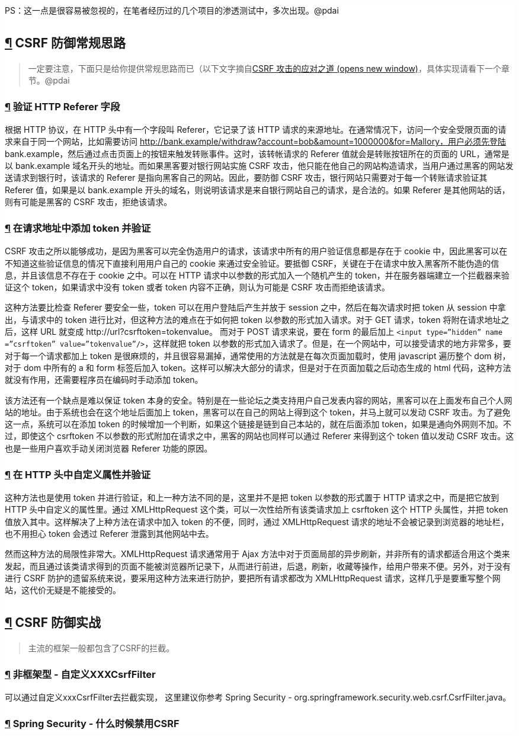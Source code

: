 PS：这一点是很容易被忽视的，在笔者经历过的几个项目的渗透测试中，多次出现。@pdai

[¶](#csrf-防御常规思路) CSRF 防御常规思路
-----------------------------

> 一定要注意，下面只是给你提供常规思路而已（以下文字摘自[CSRF 攻击的应对之道 (opens new window)](https://www.ibm.com/developerworks/cn/web/1102_niugang_csrf/index.html)，具体实现请看下一个章节。@pdai

### [¶](#验证-http-referer-字段) 验证 HTTP Referer 字段

根据 HTTP 协议，在 HTTP 头中有一个字段叫 Referer，它记录了该 HTTP 请求的来源地址。在通常情况下，访问一个安全受限页面的请求来自于同一个网站，比如需要访问 http://bank.example/withdraw?account=bob&amount=1000000&for=Mallory，用户必须先登陆 bank.example，然后通过点击页面上的按钮来触发转账事件。这时，该转帐请求的 Referer 值就会是转账按钮所在的页面的 URL，通常是以 bank.example 域名开头的地址。而如果黑客要对银行网站实施 CSRF 攻击，他只能在他自己的网站构造请求，当用户通过黑客的网站发送请求到银行时，该请求的 Referer 是指向黑客自己的网站。因此，要防御 CSRF 攻击，银行网站只需要对于每一个转账请求验证其 Referer 值，如果是以 bank.example 开头的域名，则说明该请求是来自银行网站自己的请求，是合法的。如果 Referer 是其他网站的话，则有可能是黑客的 CSRF 攻击，拒绝该请求。

### [¶](#在请求地址中添加-token-并验证) 在请求地址中添加 token 并验证

CSRF 攻击之所以能够成功，是因为黑客可以完全伪造用户的请求，该请求中所有的用户验证信息都是存在于 cookie 中，因此黑客可以在不知道这些验证信息的情况下直接利用用户自己的 cookie 来通过安全验证。要抵御 CSRF，关键在于在请求中放入黑客所不能伪造的信息，并且该信息不存在于 cookie 之中。可以在 HTTP 请求中以参数的形式加入一个随机产生的 token，并在服务器端建立一个拦截器来验证这个 token，如果请求中没有 token 或者 token 内容不正确，则认为可能是 CSRF 攻击而拒绝该请求。

这种方法要比检查 Referer 要安全一些，token 可以在用户登陆后产生并放于 session 之中，然后在每次请求时把 token 从 session 中拿出，与请求中的 token 进行比对，但这种方法的难点在于如何把 token 以参数的形式加入请求。对于 GET 请求，token 将附在请求地址之后，这样 URL 就变成 http://url?csrftoken=tokenvalue。 而对于 POST 请求来说，要在 form 的最后加上 `<input type=”hidden” name=”csrftoken” value=”tokenvalue”/>`，这样就把 token 以参数的形式加入请求了。但是，在一个网站中，可以接受请求的地方非常多，要对于每一个请求都加上 token 是很麻烦的，并且很容易漏掉，通常使用的方法就是在每次页面加载时，使用 javascript 遍历整个 dom 树，对于 dom 中所有的 a 和 form 标签后加入 token。这样可以解决大部分的请求，但是对于在页面加载之后动态生成的 html 代码，这种方法就没有作用，还需要程序员在编码时手动添加 token。

该方法还有一个缺点是难以保证 token 本身的安全。特别是在一些论坛之类支持用户自己发表内容的网站，黑客可以在上面发布自己个人网站的地址。由于系统也会在这个地址后面加上 token，黑客可以在自己的网站上得到这个 token，并马上就可以发动 CSRF 攻击。为了避免这一点，系统可以在添加 token 的时候增加一个判断，如果这个链接是链到自己本站的，就在后面添加 token，如果是通向外网则不加。不过，即使这个 csrftoken 不以参数的形式附加在请求之中，黑客的网站也同样可以通过 Referer 来得到这个 token 值以发动 CSRF 攻击。这也是一些用户喜欢手动关闭浏览器 Referer 功能的原因。

### [¶](#在-http-头中自定义属性并验证) 在 HTTP 头中自定义属性并验证

这种方法也是使用 token 并进行验证，和上一种方法不同的是，这里并不是把 token 以参数的形式置于 HTTP 请求之中，而是把它放到 HTTP 头中自定义的属性里。通过 XMLHttpRequest 这个类，可以一次性给所有该类请求加上 csrftoken 这个 HTTP 头属性，并把 token 值放入其中。这样解决了上种方法在请求中加入 token 的不便，同时，通过 XMLHttpRequest 请求的地址不会被记录到浏览器的地址栏，也不用担心 token 会透过 Referer 泄露到其他网站中去。

然而这种方法的局限性非常大。XMLHttpRequest 请求通常用于 Ajax 方法中对于页面局部的异步刷新，并非所有的请求都适合用这个类来发起，而且通过该类请求得到的页面不能被浏览器所记录下，从而进行前进，后退，刷新，收藏等操作，给用户带来不便。另外，对于没有进行 CSRF 防护的遗留系统来说，要采用这种方法来进行防护，要把所有请求都改为 XMLHttpRequest 请求，这样几乎是要重写整个网站，这代价无疑是不能接受的。

[¶](#csrf-防御实战) CSRF 防御实战
-------------------------

> 主流的框架一般都包含了CSRF的拦截。

### [¶](#非框架型---自定义xxxcsrffilter) 非框架型 - 自定义XXXCsrfFilter

可以通过自定义xxxCsrfFilter去拦截实现， 这里建议你参考 Spring Security - org.springframework.security.web.csrf.CsrfFilter.java。

### [¶](#spring-security---什么时候禁用csrf) Spring Security - 什么时候禁用CSRF
